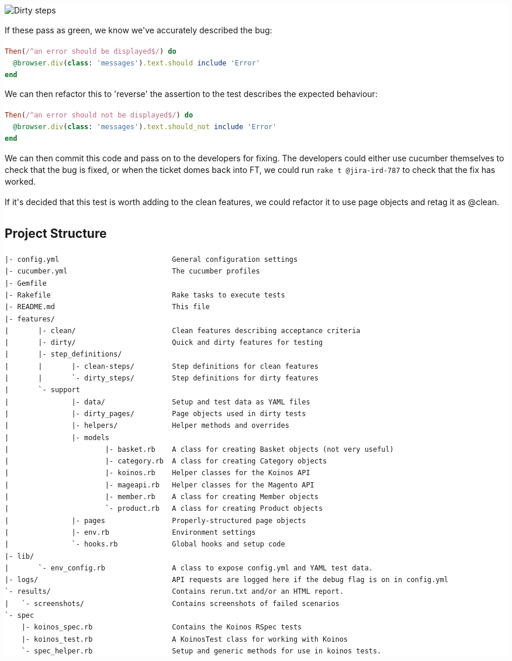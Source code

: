 ![Dirty steps](http://f.cl.ly/items/2m3j1P0k3H0z2X220z0d/Screen%20Shot%202014-02-25%20at%2012.07.38.png)

If these pass as green, we know we've accurately described the bug:

````ruby
Then(/^an error should be displayed$/) do
  @browser.div(class: 'messages').text.should include 'Error'
end
````

We can then refactor this to 'reverse' the assertion to the test describes the expected behaviour:

````ruby
Then(/^an error should not be displayed$/) do
  @browser.div(class: 'messages').text.should_not include 'Error'
end
````

We can then commit this code and pass on to the developers for fixing. The developers could either use cucumber themselves to check that the bug is fixed, or when the ticket domes back into FT, we could run `rake t @jira-ird-787` to check that the fix has worked.

If it's decided that this test is worth adding to the clean features, we could refactor it to use page objects and retag it as @clean.

## Project Structure

````text
|- config.yml                           General configuration settings
|- cucumber.yml                         The cucumber profiles
|- Gemfile                              
|- Rakefile                             Rake tasks to execute tests
|- README.md                            This file
|- features/
|		|- clean/                       Clean features describing acceptance criteria
|		|- dirty/                       Quick and dirty features for testing
|		|- step_definitions/
|		|		|- clean-steps/         Step definitions for clean features
|		|		`- dirty_steps/         Step definitions for dirty features
|		`- support
|				|- data/                Setup and test data as YAML files
|				|- dirty_pages/         Page objects used in dirty tests
|				|- helpers/             Helper methods and overrides
|				|- models
|						|- basket.rb    A class for creating Basket objects (not very useful)
|						|- category.rb  A class for creating Category objects
|						|- koinos.rb    Helper classes for the Koinos API
|						|- mageapi.rb   Helper classes for the Magento API
|						|- member.rb    A class for creating Member objects
|						`- product.rb   A class for creating Product objects
|				|- pages                Properly-structured page objects
|				|- env.rb               Environment settings
|				`- hooks.rb             Global hooks and setup code
|- lib/
|		`- env_config.rb                A class to expose config.yml and YAML test data.
|- logs/                                API requests are logged here if the debug flag is on in config.yml
`- results/                             Contains rerun.txt and/or an HTML report.
| 	`- screenshots/                     Contains screenshots of failed scenarios
`- spec
    |- koinos_spec.rb                   Contains the Koinos RSpec tests
    |- koinos_test.rb                   A KoinosTest class for working with Koinos
    `- spec_helper.rb                   Setup and generic methods for use in koinos tests.
````
